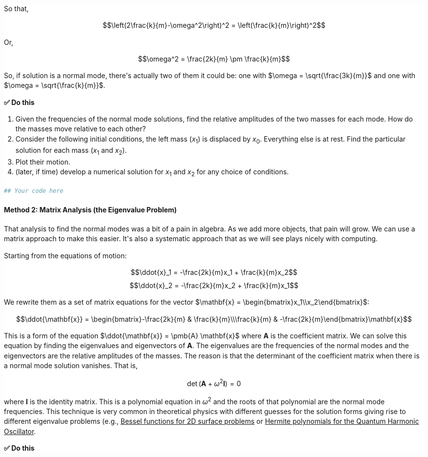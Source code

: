 So that,

$$\left(2\frac{k}{m}-\omega^2\right)^2 = \left(\frac{k}{m}\right)^2$$

Or, 

$$\omega^2 = \frac{2k}{m} \pm \frac{k}{m}$$

So, if solution is a normal mode, there's actually two of them it could be: one with $\omega = \sqrt{\frac{3k}{m}}$ and one with $\omega = \sqrt{\frac{k}{m}}$.


**&#9989; Do this** 

1. Given the frequencies of the normal mode solutions, find the relative amplitudes of the two masses for each mode. How do the masses move relative to each other?
2. Consider the following initial conditions, the left mass ($x_1$) is displaced by $x_0$. Everything else is at rest. Find the particular solution for each mass ($x_1$ and $x_2$).
3. Plot their motion.
4. (later, if time) develop a numerical solution for $x_1$ and $x_2$ for any choice of conditions.


```python
## Your code here
```

#### Method 2: Matrix Analysis (the Eigenvalue Problem)

That analysis to find the normal modes was a bit of a pain in algebra. As we add more objects, that pain will grow. We can use a matrix approach to make this easier. It's also a systematic approach that as we will see plays nicely with computing. 

Starting from the equations of motion:

$$\ddot{x}_1 = -\frac{2k}{m}x_1 + \frac{k}{m}x_2$$
$$\ddot{x}_2 = -\frac{2k}{m}x_2 + \frac{k}{m}x_1$$

We rewrite them as a set of matrix equations for the vector $\mathbf{x} = \begin{bmatrix}x_1\\x_2\end{bmatrix}$:

$$\ddot{\mathbf{x}} = \begin{bmatrix}-\frac{2k}{m} & \frac{k}{m}\\\frac{k}{m} & -\frac{2k}{m}\end{bmatrix}\mathbf{x}$$

This is a form of the equation $\ddot{\mathbf{x}} = \pmb{A} \mathbf{x}$ where $\pmb{A}$ is the coefficient matrix. We can solve this equation by finding the eigenvalues and eigenvectors of $\pmb{A}$. The eigenvalues are the frequencies of the normal modes and the eigenvectors are the relative amplitudes of the masses. The reason is that the determinant of the coefficient matrix when there is a normal mode solution vanishes. That is,

$$\det(\pmb{A}+\omega^2\pmb{I}) = 0$$

where $\pmb{I}$ is the identity matrix. This is a polynomial equation in $\omega^2$ and the roots of that polynomial are the normal mode frequencies.  This technique is very common in theoretical physics with different guesses for the solution forms giving rise to different eigenvalue problems (e.g., [Bessel functions for 2D surface problems](https://en.wikipedia.org/wiki/Bessel_function) or [Hermite polynomials for the Quantum Harmonic Oscillator](https://en.wikipedia.org/wiki/Hermite_polynomials).

**&#9989; Do this** 
